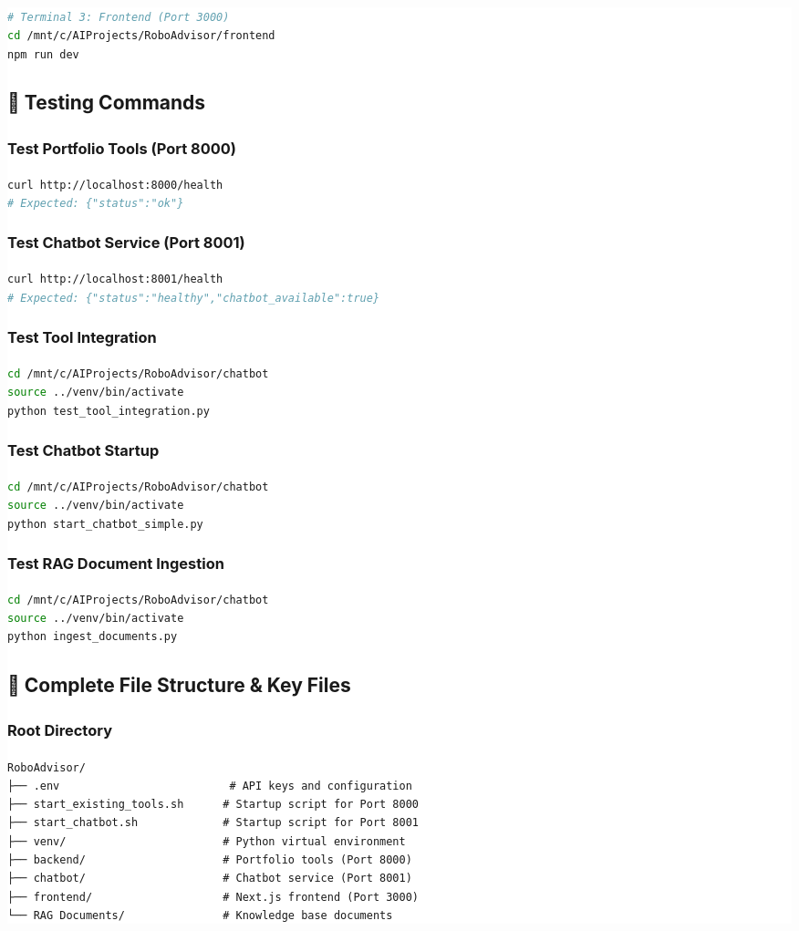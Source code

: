 ```bash
# Terminal 3: Frontend (Port 3000)
cd /mnt/c/AIProjects/RoboAdvisor/frontend
npm run dev
```

## 🧪 Testing Commands

### **Test Portfolio Tools (Port 8000)**
```bash
curl http://localhost:8000/health
# Expected: {"status":"ok"}
```

### **Test Chatbot Service (Port 8001)**
```bash
curl http://localhost:8001/health
# Expected: {"status":"healthy","chatbot_available":true}
```

### **Test Tool Integration**
```bash
cd /mnt/c/AIProjects/RoboAdvisor/chatbot
source ../venv/bin/activate
python test_tool_integration.py
```

### **Test Chatbot Startup**
```bash
cd /mnt/c/AIProjects/RoboAdvisor/chatbot
source ../venv/bin/activate
python start_chatbot_simple.py
```

### **Test RAG Document Ingestion**
```bash
cd /mnt/c/AIProjects/RoboAdvisor/chatbot
source ../venv/bin/activate
python ingest_documents.py
```

## 📁 **Complete File Structure & Key Files**

### **Root Directory**
```
RoboAdvisor/
├── .env                          # API keys and configuration
├── start_existing_tools.sh      # Startup script for Port 8000
├── start_chatbot.sh             # Startup script for Port 8001
├── venv/                        # Python virtual environment
├── backend/                     # Portfolio tools (Port 8000)
├── chatbot/                     # Chatbot service (Port 8001)
├── frontend/                    # Next.js frontend (Port 3000)
└── RAG Documents/               # Knowledge base documents
```
